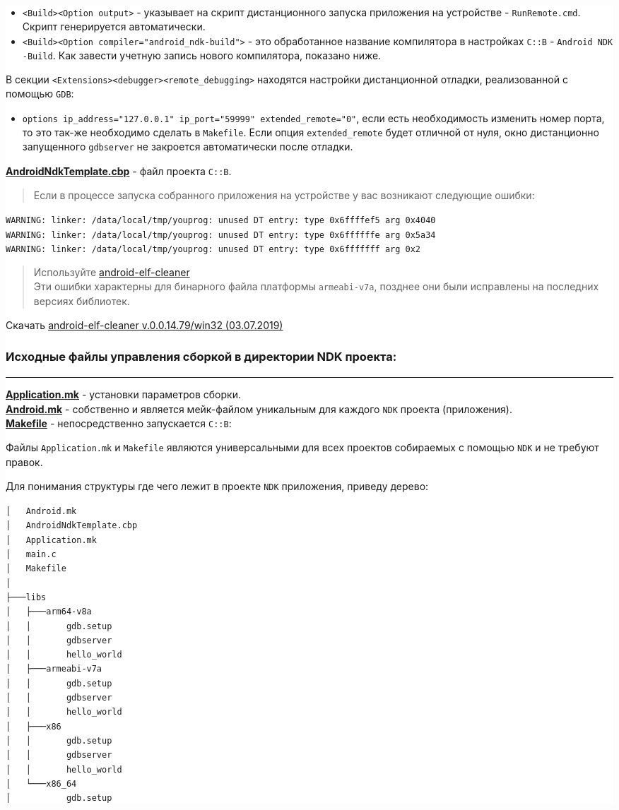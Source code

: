 - `<Build><Option output>` - указывает на скрипт дистанционного запуска приложения на устройстве - `RunRemote.cmd`. Скрипт генерируется автоматически.  
- `<Build><Option compiler="android_ndk-build">` - это обработанное название компилятора в настройках `C::B` - `Android NDK-Build`. Как завести учетную запись нового компилятора, показано ниже.

В секции `<Extensions><debugger><remote_debugging>` находятся настройки дистанционной отладки, реализованной с помощью `GDB`:

- `options ip_address="127.0.0.1" ip_port="59999" extended_remote="0"`, если есть необходимость изменить номер порта, то это так-же необходимо сделать в `Makefile`. Если опция `extended_remote` будет отличной от нуля, окно дистанционно запущенного `gdbserver` не закроется автоматически после отладки.

[**AndroidNdkTemplate.cbp**](https://github.com/ClnViewer/Code-Blocks-Android-NDK/blob/master/CB-Template/AndroidNdkTemplate.cbp) - файл проекта `C::B`.  

> Если в процессе запуска собранного приложения на устройстве у вас возникают следующие ошибки:

    WARNING: linker: /data/local/tmp/youprog: unused DT entry: type 0x6ffffef5 arg 0x4040
    WARNING: linker: /data/local/tmp/youprog: unused DT entry: type 0x6ffffffe arg 0x5a34
    WARNING: linker: /data/local/tmp/youprog: unused DT entry: type 0x6fffffff arg 0x2

> Используйте [android-elf-cleaner](https://github.com/ClnViewer/Code-Blocks-Android-NDK/android-elf-cleaner)   
> Эти ошибки характерны для бинарного файла платформы `armeabi-v7a`, позднее они были исправлены на последних версиях библиотек.  

Скачать [android-elf-cleaner v.0.0.14.79/win32 (03.07.2019)](https://clnviewer.github.io/Code-Blocks-Android-NDK/android-elf-cleaner.zip) 

### Исходные файлы управления сборкой в директории NDK проекта:

----------

[**Application.mk**](https://github.com/ClnViewer/Code-Blocks-Android-NDK/blob/master/CB-Template/Application.mk) - установки параметров сборки.  
[**Android.mk**](https://github.com/ClnViewer/Code-Blocks-Android-NDK/blob/master/CB-Template/Android.mk) - собственно и является мейк-файлом уникальным для каждого `NDK` проекта (приложения).  
[**Makefile**](https://github.com/ClnViewer/Code-Blocks-Android-NDK/blob/master/CB-Template/Makefile) - непосредственно запускается `C::B`:

Файлы `Application.mk` и `Makefile` являются универсальными для всех проектов собираемых с помощью `NDK` и не требуют правок.

Для понимания структуры где чего лежит в проекте `NDK` приложения, приведу дерево:

    │   Android.mk
    │   AndroidNdkTemplate.cbp
    │   Application.mk
    │   main.c
    │   Makefile
    │   
    ├───libs
    │   ├───arm64-v8a
    │   │       gdb.setup
    │   │       gdbserver
    │   │       hello_world
    │   ├───armeabi-v7a
    │   │       gdb.setup
    │   │       gdbserver
    │   │       hello_world
    │   ├───x86
    │   │       gdb.setup
    │   │       gdbserver
    │   │       hello_world
    │   └───x86_64
    │           gdb.setup